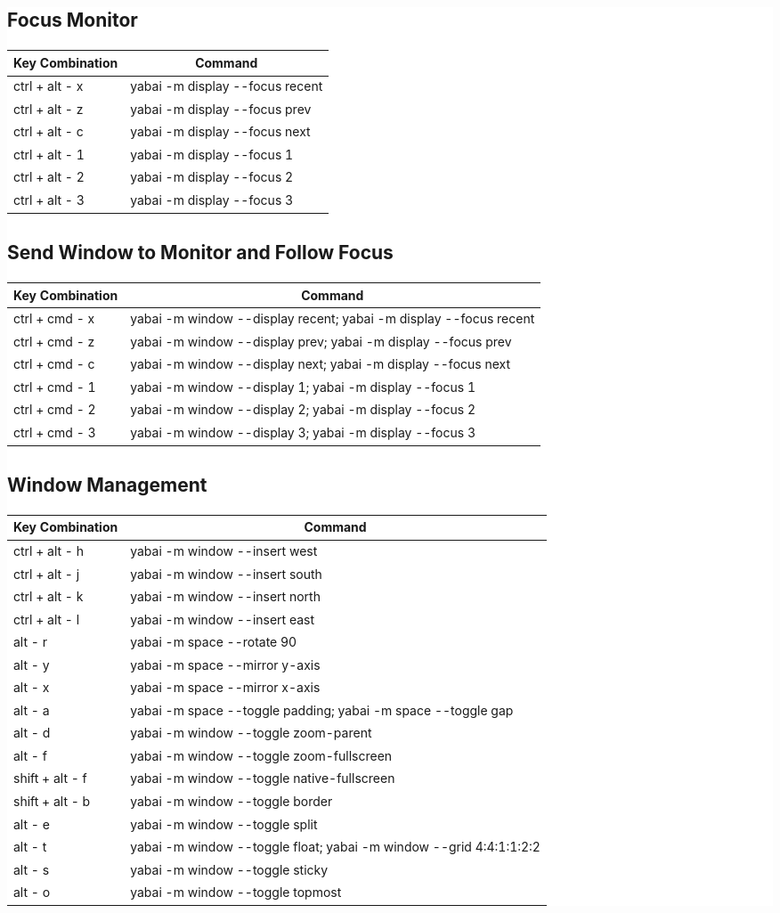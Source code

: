 ## Focus Monitor

| Key Combination | Command                         |
| --------------- | ------------------------------- |
| ctrl + alt - x  | yabai -m display --focus recent |
| ctrl + alt - z  | yabai -m display --focus prev   |
| ctrl + alt - c  | yabai -m display --focus next   |
| ctrl + alt - 1  | yabai -m display --focus 1      |
| ctrl + alt - 2  | yabai -m display --focus 2      |
| ctrl + alt - 3  | yabai -m display --focus 3      |

## Send Window to Monitor and Follow Focus

| Key Combination | Command                                                           |
| --------------- | ----------------------------------------------------------------- |
| ctrl + cmd - x  | yabai -m window --display recent; yabai -m display --focus recent |
| ctrl + cmd - z  | yabai -m window --display prev; yabai -m display --focus prev     |
| ctrl + cmd - c  | yabai -m window --display next; yabai -m display --focus next     |
| ctrl + cmd - 1  | yabai -m window --display 1; yabai -m display --focus 1           |
| ctrl + cmd - 2  | yabai -m window --display 2; yabai -m display --focus 2           |
| ctrl + cmd - 3  | yabai -m window --display 3; yabai -m display --focus 3           |

## Window Management

| Key Combination | Command                                                                                                                          |
| --------------- | -------------------------------------------------------------------------------------------------------------------------------- |
| ctrl + alt - h  | yabai -m window --insert west                                                                                                    |
| ctrl + alt - j  | yabai -m window --insert south                                                                                                   |
| ctrl + alt - k  | yabai -m window --insert north                                                                                                   |
| ctrl + alt - l  | yabai -m window --insert east                                                                                                    |
| alt - r         | yabai -m space --rotate 90                                                                                                       |
| alt - y         | yabai -m space --mirror y-axis                                                                                                   |
| alt - x         | yabai -m space --mirror x-axis                                                                                                   |
| alt - a         | yabai -m space --toggle padding; yabai -m space --toggle gap                                                                     |
| alt - d         | yabai -m window --toggle zoom-parent                                                                                             |
| alt - f         | yabai -m window --toggle zoom-fullscreen                                                                                         |
| shift + alt - f | yabai -m window --toggle native-fullscreen                                                                                       |
| shift + alt - b | yabai -m window --toggle border                                                                                                  |
| alt - e         | yabai -m window --toggle split                                                                                                   |
| alt - t         | yabai -m window --toggle float; yabai -m window --grid 4:4:1:1:2:2                                                               |
| alt - s         | yabai -m window --toggle sticky                                                                                                  |
| alt - o         | yabai -m window --toggle topmost                                                                                                 |
